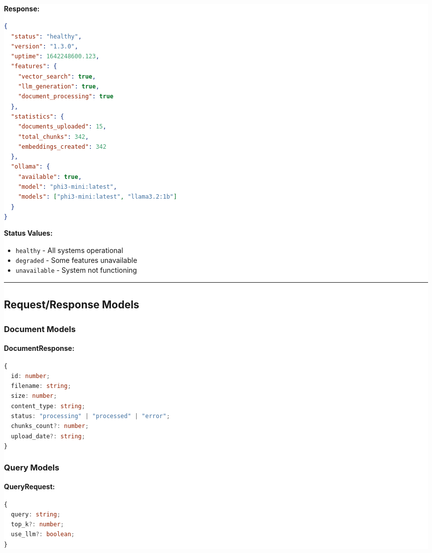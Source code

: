 **Response:**
```json
{
  "status": "healthy",
  "version": "1.3.0",
  "uptime": 1642248600.123,
  "features": {
    "vector_search": true,
    "llm_generation": true,
    "document_processing": true
  },
  "statistics": {
    "documents_uploaded": 15,
    "total_chunks": 342,
    "embeddings_created": 342
  },
  "ollama": {
    "available": true,
    "model": "phi3-mini:latest",
    "models": ["phi3-mini:latest", "llama3.2:1b"]
  }
}
```

**Status Values:**
- `healthy` - All systems operational
- `degraded` - Some features unavailable
- `unavailable` - System not functioning

---

## Request/Response Models

### Document Models

**DocumentResponse:**
```typescript
{
  id: number;
  filename: string;
  size: number;
  content_type: string;
  status: "processing" | "processed" | "error";
  chunks_count?: number;
  upload_date?: string;
}
```

### Query Models

**QueryRequest:**
```typescript
{
  query: string;
  top_k?: number;
  use_llm?: boolean;
}
```
